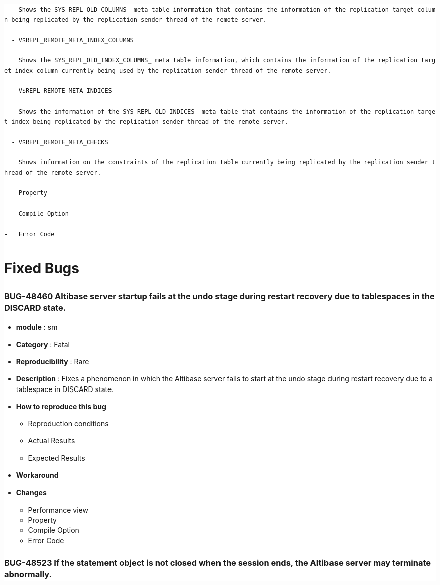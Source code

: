         Shows the SYS_REPL_OLD_COLUMNS_ meta table information that contains the information of the replication target column being replicated by the replication sender thread of the remote server.

      - V$REPL_REMOTE_META_INDEX_COLUMNS

        Shows the SYS_REPL_OLD_INDEX_COLUMNS_ meta table information, which contains the information of the replication target index column currently being used by the replication sender thread of the remote server.

      - V$REPL_REMOTE_META_INDICES

        Shows the information of the SYS_REPL_OLD_INDICES_ meta table that contains the information of the replication target index being replicated by the replication sender thread of the remote server.

      - V$REPL_REMOTE_META_CHECKS

        Shows information on the constraints of the replication table currently being replicated by the replication sender thread of the remote server.

    -   Property
        
    -   Compile Option
        
    -   Error Code

Fixed Bugs
==========

### BUG-48460 Altibase server startup fails at the undo stage during restart recovery due to tablespaces in the DISCARD state.

-   **module** : sm

-   **Category** : Fatal

-   **Reproducibility** : Rare

-   **Description** : Fixes a phenomenon in which the Altibase server fails to start at the undo stage during restart recovery due to a tablespace in DISCARD state.
    
-   **How to reproduce this bug**
    -   Reproduction conditions
        
    -   Actual Results
        
    -   Expected Results

-   **Workaround**

-   **Changes**
    -   Performance view
    -   Property
    -   Compile Option
    -   Error Code

### BUG-48523 If the statement object is not closed when the session ends, the Altibase server may terminate abnormally.
